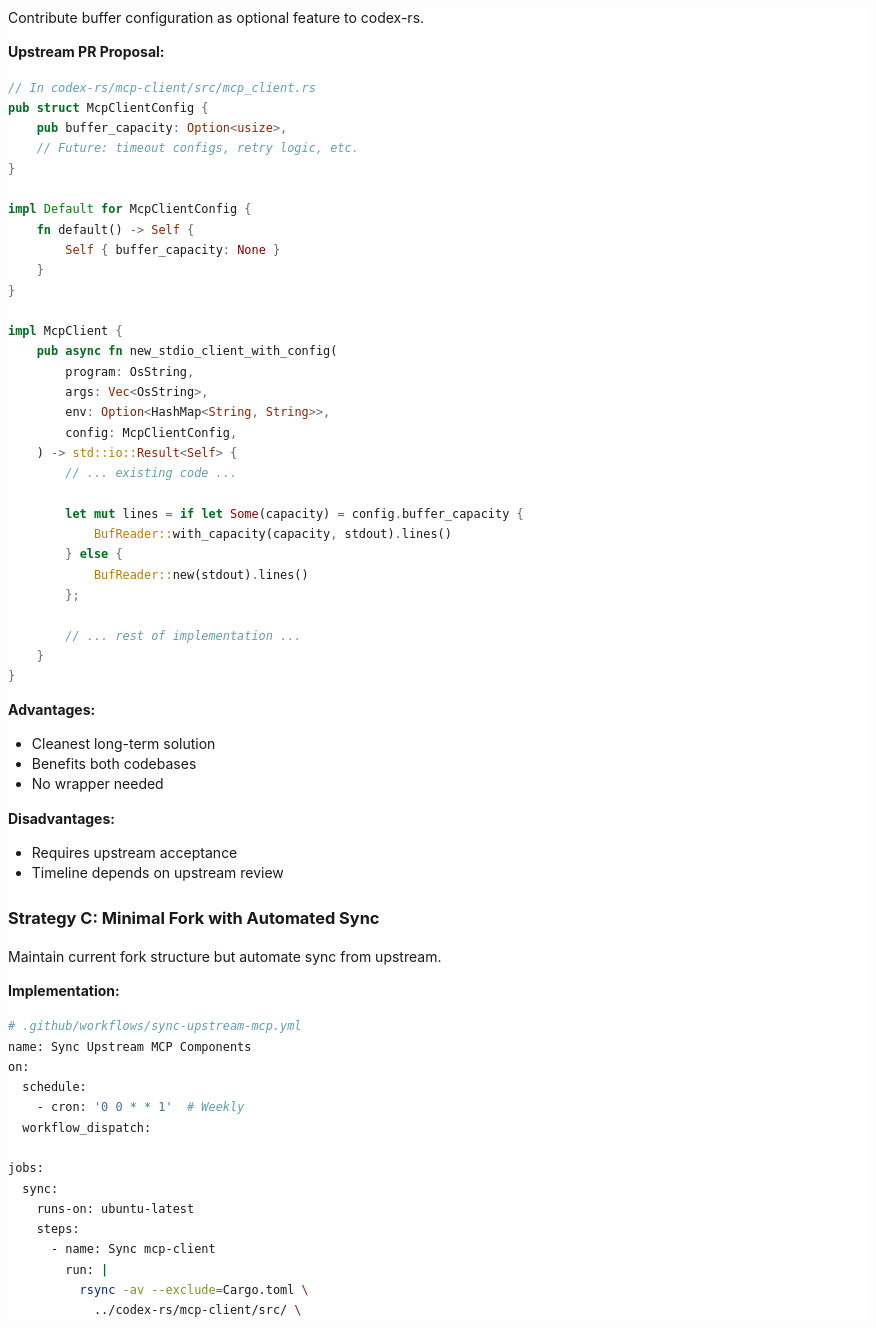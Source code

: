 Contribute buffer configuration as optional feature to codex-rs.

**Upstream PR Proposal:**
```rust
// In codex-rs/mcp-client/src/mcp_client.rs
pub struct McpClientConfig {
    pub buffer_capacity: Option<usize>,
    // Future: timeout configs, retry logic, etc.
}

impl Default for McpClientConfig {
    fn default() -> Self {
        Self { buffer_capacity: None }
    }
}

impl McpClient {
    pub async fn new_stdio_client_with_config(
        program: OsString,
        args: Vec<OsString>,
        env: Option<HashMap<String, String>>,
        config: McpClientConfig,
    ) -> std::io::Result<Self> {
        // ... existing code ...

        let mut lines = if let Some(capacity) = config.buffer_capacity {
            BufReader::with_capacity(capacity, stdout).lines()
        } else {
            BufReader::new(stdout).lines()
        };

        // ... rest of implementation ...
    }
}
```

**Advantages:**
- Cleanest long-term solution
- Benefits both codebases
- No wrapper needed

**Disadvantages:**
- Requires upstream acceptance
- Timeline depends on upstream review

### Strategy C: Minimal Fork with Automated Sync

Maintain current fork structure but automate sync from upstream.

**Implementation:**
```bash
# .github/workflows/sync-upstream-mcp.yml
name: Sync Upstream MCP Components
on:
  schedule:
    - cron: '0 0 * * 1'  # Weekly
  workflow_dispatch:

jobs:
  sync:
    runs-on: ubuntu-latest
    steps:
      - name: Sync mcp-client
        run: |
          rsync -av --exclude=Cargo.toml \
            ../codex-rs/mcp-client/src/ \
```